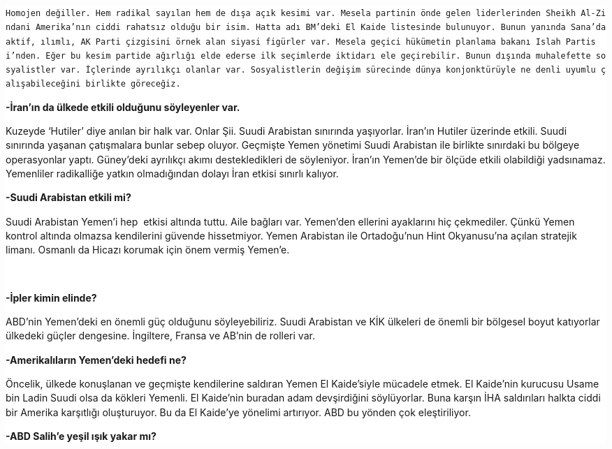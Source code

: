     Homojen değiller. Hem radikal sayılan hem de dışa açık kesimi var. Mesela partinin önde gelen liderlerinden Sheikh Al-Zindani Amerika’nın ciddi rahatsız olduğu bir isim. Hatta adı BM’deki El Kaide listesinde bulunuyor. Bunun yanında Sana’da aktif, ılımlı, AK Parti çizgisini örnek alan siyasi figürler var. Mesela geçici hükümetin planlama bakanı Islah Partisi’nden. Eğer bu kesim partide ağırlığı elde ederse ilk seçimlerde iktidarı ele geçirebilir. Bunun dışında muhalefette sosyalistler var. İçlerinde ayrılıkçı olanlar var. Sosyalistlerin değişim sürecinde dünya konjonktürüyle ne denli uyumlu çalışabileceğini birlikte göreceğiz.
   </p>
   <p>
    <strong>
     -İran’ın da ülkede etkili olduğunu söyleyenler var.
    </strong>
   </p>
   <p>
    Kuzeyde ‘Hutiler’ diye anılan bir halk var. Onlar Şii. Suudi Arabistan sınırında yaşıyorlar. İran’ın Hutiler üzerinde etkili. Suudi sınırında yaşanan çatışmalara bunlar sebep oluyor. Geçmişte Yemen yönetimi Suudi Arabistan ile birlikte sınırdaki bu bölgeye operasyonlar yaptı. Güney’deki ayrılıkçı akımı destekledikleri de söyleniyor. İran’ın Yemen’de bir ölçüde etkili olabildiği yadsınamaz. Yemenliler radikalliğe yatkın olmadığından dolayı İran etkisi sınırlı kalıyor.
   </p>
   <p>
    <strong>
     -Suudi Arabistan etkili mi?
    </strong>
   </p>
   <p>
    Suudi Arabistan Yemen’i hep  etkisi altında tuttu. Aile bağları var. Yemen’den ellerini ayaklarını hiç çekmediler. Çünkü Yemen kontrol altında olmazsa kendilerini güvende hissetmiyor. Yemen Arabistan ile Ortadoğu’nun Hint Okyanusu’na açılan stratejik limanı. Osmanlı da Hicazı korumak için önem vermiş Yemen’e.
   </p>
   <p>
    <img alt="" height="335" src="http://web.archive.org/web/20120613225052im_/http://medya.aksiyon.com.tr/aksiyon/2012/06/04/yemen-harita.jpg"/>
   </p>
   <p>
    <strong>
     -İpler kimin elinde?
    </strong>
   </p>
   <p>
    ABD’nin Yemen’deki en önemli güç olduğunu söyleyebiliriz. Suudi Arabistan ve KİK ülkeleri de önemli bir bölgesel boyut katıyorlar ülkedeki güçler dengesine. İngiltere, Fransa ve AB’nin de rolleri var.
   </p>
   <p>
    <strong>
     -Amerikalıların Yemen’deki hedefi ne?
    </strong>
   </p>
   <p>
    Öncelik, ülkede konuşlanan ve geçmişte kendilerine saldıran Yemen El Kaide’siyle mücadele etmek. El Kaide’nin kurucusu Usame bin Ladin Suudi olsa da kökleri Yemenli. El Kaide’nin buradan adam devşirdiğini söylüyorlar. Buna karşın İHA saldırıları halkta ciddi bir Amerika karşıtlığı oluşturuyor. Bu da El Kaide’ye yönelimi artırıyor. ABD bu yönden çok eleştiriliyor.
   </p>
   <p>
    <strong>
     -ABD Salih’e yeşil ışık yakar mı?
    </strong>
   </p>
   <p>